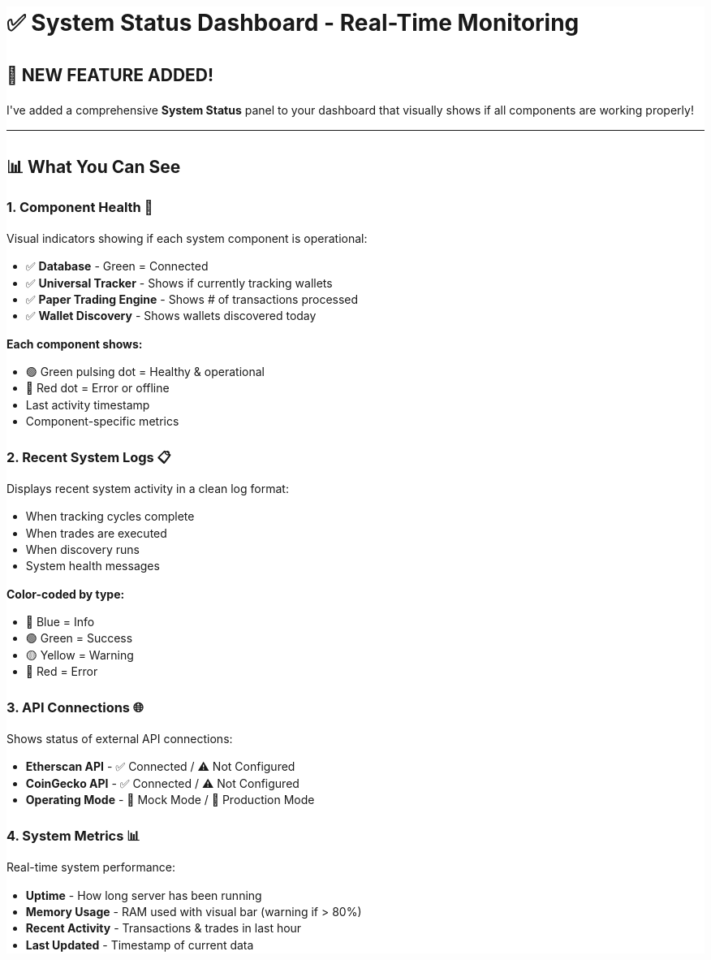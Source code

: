 # ✅ System Status Dashboard - Real-Time Monitoring

## 🎯 **NEW FEATURE ADDED!**

I've added a comprehensive **System Status** panel to your dashboard that visually shows if all components are working properly!

---

## 📊 **What You Can See**

### 1. **Component Health** 🏥
Visual indicators showing if each system component is operational:
- ✅ **Database** - Green = Connected
- ✅ **Universal Tracker** - Shows if currently tracking wallets
- ✅ **Paper Trading Engine** - Shows # of transactions processed
- ✅ **Wallet Discovery** - Shows wallets discovered today

**Each component shows:**
- 🟢 Green pulsing dot = Healthy & operational
- 🔴 Red dot = Error or offline
- Last activity timestamp
- Component-specific metrics

### 2. **Recent System Logs** 📋
Displays recent system activity in a clean log format:
- When tracking cycles complete
- When trades are executed
- When discovery runs
- System health messages

**Color-coded by type:**
- 🔵 Blue = Info
- 🟢 Green = Success
- 🟡 Yellow = Warning  
- 🔴 Red = Error

### 3. **API Connections** 🌐
Shows status of external API connections:
- **Etherscan API** - ✅ Connected / ⚠️ Not Configured
- **CoinGecko API** - ✅ Connected / ⚠️ Not Configured
- **Operating Mode** - 🧪 Mock Mode / 🚀 Production Mode

### 4. **System Metrics** 📊
Real-time system performance:
- **Uptime** - How long server has been running
- **Memory Usage** - RAM used with visual bar (warning if > 80%)
- **Recent Activity** - Transactions & trades in last hour
- **Last Updated** - Timestamp of current data
